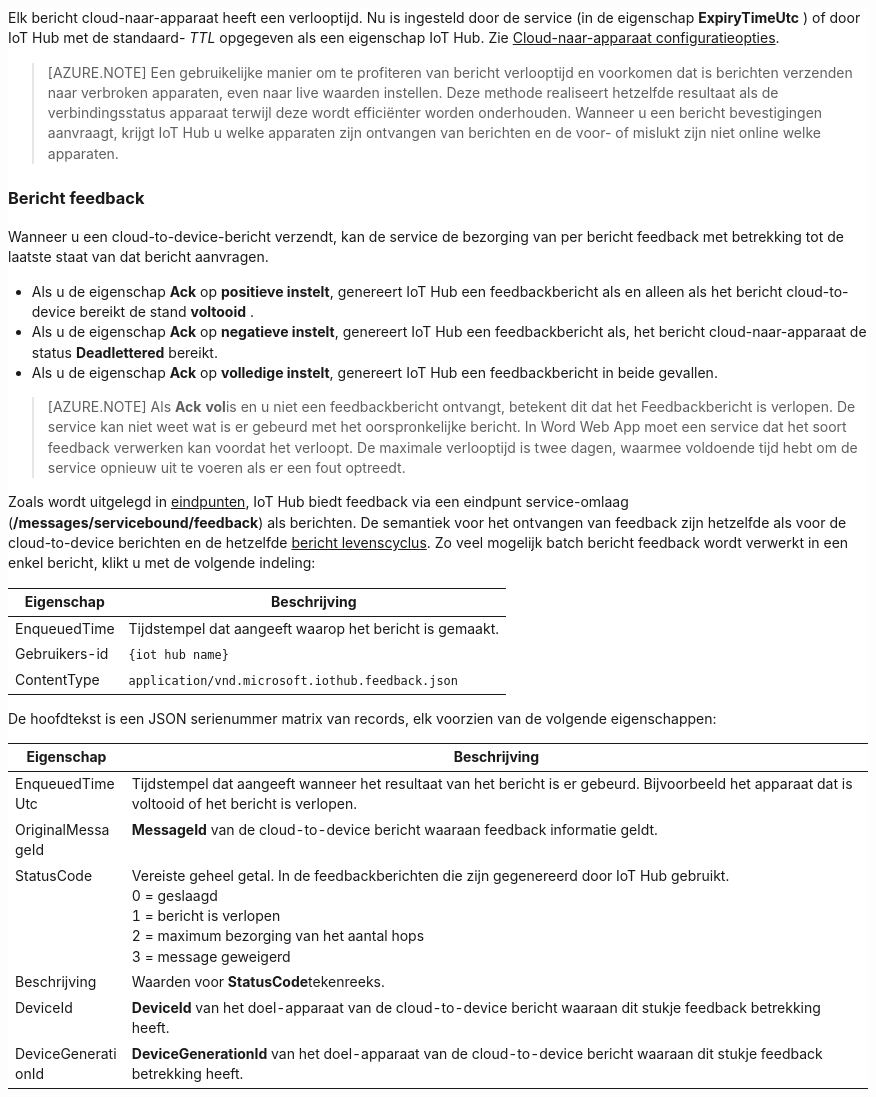 Elk bericht cloud-naar-apparaat heeft een verlooptijd. Nu is ingesteld door de service (in de eigenschap **ExpiryTimeUtc** ) of door IoT Hub met de standaard- *TTL* opgegeven als een eigenschap IoT Hub. Zie [Cloud-naar-apparaat configuratieopties][lnk-c2d-configuration].

> [AZURE.NOTE] Een gebruikelijke manier om te profiteren van bericht verlooptijd en voorkomen dat is berichten verzenden naar verbroken apparaten, even naar live waarden instellen. Deze methode realiseert hetzelfde resultaat als de verbindingsstatus apparaat terwijl deze wordt efficiënter worden onderhouden. Wanneer u een bericht bevestigingen aanvraagt, krijgt IoT Hub u welke apparaten zijn ontvangen van berichten en de voor- of mislukt zijn niet online welke apparaten.

### <a name="message-feedback"></a>Bericht feedback

Wanneer u een cloud-to-device-bericht verzendt, kan de service de bezorging van per bericht feedback met betrekking tot de laatste staat van dat bericht aanvragen.

- Als u de eigenschap **Ack** op **positieve instelt**, genereert IoT Hub een feedbackbericht als en alleen als het bericht cloud-to-device bereikt de stand **voltooid** .
- Als u de eigenschap **Ack** op **negatieve instelt**, genereert IoT Hub een feedbackbericht als, het bericht cloud-naar-apparaat de status **Deadlettered** bereikt.
- Als u de eigenschap **Ack** op **volledige instelt**, genereert IoT Hub een feedbackbericht in beide gevallen.

> [AZURE.NOTE] Als **Ack** **vol**is en u niet een feedbackbericht ontvangt, betekent dit dat het Feedbackbericht is verlopen. De service kan niet weet wat is er gebeurd met het oorspronkelijke bericht. In Word Web App moet een service dat het soort feedback verwerken kan voordat het verloopt. De maximale verlooptijd is twee dagen, waarmee voldoende tijd hebt om de service opnieuw uit te voeren als er een fout optreedt.

Zoals wordt uitgelegd in [eindpunten][lnk-endpoints], IoT Hub biedt feedback via een eindpunt service-omlaag (**/messages/servicebound/feedback**) als berichten. De semantiek voor het ontvangen van feedback zijn hetzelfde als voor de cloud-to-device berichten en de hetzelfde [bericht levenscyclus][lnk-lifecycle]. Zo veel mogelijk batch bericht feedback wordt verwerkt in een enkel bericht, klikt u met de volgende indeling:

| Eigenschap | Beschrijving |
| -------- | ----------- |
| EnqueuedTime | Tijdstempel dat aangeeft waarop het bericht is gemaakt. |
| Gebruikers-id | `{iot hub name}` |
| ContentType | `application/vnd.microsoft.iothub.feedback.json` |

De hoofdtekst is een JSON serienummer matrix van records, elk voorzien van de volgende eigenschappen:

| Eigenschap | Beschrijving |
| -------- | ----------- |
| EnqueuedTimeUtc | Tijdstempel dat aangeeft wanneer het resultaat van het bericht is er gebeurd. Bijvoorbeeld het apparaat dat is voltooid of het bericht is verlopen. |
| OriginalMessageId | **MessageId** van de cloud-to-device bericht waaraan feedback informatie geldt. |
| StatusCode | Vereiste geheel getal. In de feedbackberichten die zijn gegenereerd door IoT Hub gebruikt. <br/> 0 = geslaagd <br/> 1 = bericht is verlopen <br/> 2 = maximum bezorging van het aantal hops <br/> 3 = message geweigerd |
| Beschrijving | Waarden voor **StatusCode**tekenreeks. |
| DeviceId | **DeviceId** van het doel-apparaat van de cloud-to-device bericht waaraan dit stukje feedback betrekking heeft. |
| DeviceGenerationId | **DeviceGenerationId** van het doel-apparaat van de cloud-to-device bericht waaraan dit stukje feedback betrekking heeft. |


[img-lifecycle]: ./media/iot-hub-devguide-messaging/lifecycle.png
[img-eventhubcompatible]: ./media/iot-hub-devguide-messaging/eventhubcompatible.png
[lnk-resource-provider-apis]: https://msdn.microsoft.com/library/mt548492.aspx
[lnk-azure-gateway-guidance]: iot-hub-devguide-endpoints.md#field-gateways
[lnk-guidance-scale]: iot-hub-scaling.md
[lnk-azure-protocol-gateway]: iot-hub-protocol-gateway.md
[lnk-amqp]: http://docs.oasis-open.org/amqp/core/v1.0/os/amqp-core-complete-v1.0-os.pdf
[lnk-mqtt]: http://docs.oasis-open.org/mqtt/mqtt/v3.1.1/mqtt-v3.1.1.pdf
[lnk-event-hubs]: http://azure.microsoft.com/documentation/services/event-hubs/
[lnk-event-hubs-consuming-events]: ../event-hubs/event-hubs-programming-guide.md#event-consumers
[lnk-management-portal]: https://portal.azure.com
[lnk-servicebus]: http://azure.microsoft.com/documentation/services/service-bus/
[lnk-eventhub-partitions]: ../event-hubs/event-hubs-overview.md#partitions
[lnk-portal]: iot-hub-create-through-portal.md
[lnk-endpoints]: iot-hub-devguide-endpoints.md
[lnk-quotas]: iot-hub-devguide-quotas-throttling.md
[lnk-sdks]: iot-hub-devguide-sdks.md
[lnk-query]: iot-hub-devguide-query-language.md
[lnk-devguide-mqtt]: iot-hub-mqtt-support.md
[lnk-d2c]: iot-hub-devguide-messaging.md#device-to-cloud-messages
[lnk-c2d]: iot-hub-devguide-messaging.md#cloud-to-device-messages
[lnk-compatible-endpoint]: iot-hub-devguide-messaging.md#read-device-to-cloud-messages
[lnk-protocols]: iot-hub-devguide-messaging.md#communication-protocols
[lnk-message-format]: iot-hub-devguide-messaging.md#message-format
[lnk-d2c-configuration]: iot-hub-devguide-messaging.md#device-to-cloud-configuration-options
[lnk-device-properties]: iot-hub-devguide-identity-registry.md#device-identity-properties
[lnk-ttl]: iot-hub-devguide-messaging.md#message-expiration-time-to-live
[lnk-c2d-configuration]: iot-hub-devguide-messaging.md#cloud-to-device-configuration-options
[lnk-lifecycle]: iot-hub-devguide-messaging.md#message-lifecycle
[lnk-feedback]: iot-hub-devguide-messaging.md#message-feedback
[lnk-antispoofing]: iot-hub-devguide-messaging.md#anti-spoofing-properties
[lnk-compare]: iot-hub-compare-event-hubs.md
[lnk-devguide-upload]: iot-hub-devguide-file-upload.md
[lnk-devguide-identities]: iot-hub-devguide-identity-registry.md
[lnk-devguide-security]: iot-hub-devguide-security.md
[lnk-devguide-device-twins]: iot-hub-devguide-device-twins.md
[lnk-devguide-directmethods]: iot-hub-devguide-direct-methods.md
[lnk-devguide-jobs]: iot-hub-devguide-jobs.md
[lnk-servicebus-sdk]: https://www.nuget.org/packages/WindowsAzure.ServiceBus
[lnk-eventprocessorhost]: http://blogs.msdn.com/b/servicebus/archive/2015/01/16/event-processor-host-best-practices-part-1.aspx
[lnk-getstarted-tutorial]: iot-hub-csharp-csharp-getstarted.md
[lnk-c2d-tutorial]: iot-hub-csharp-csharp-c2d.md
[lnk-d2c-tutorial]: iot-hub-csharp-csharp-process-d2c.md